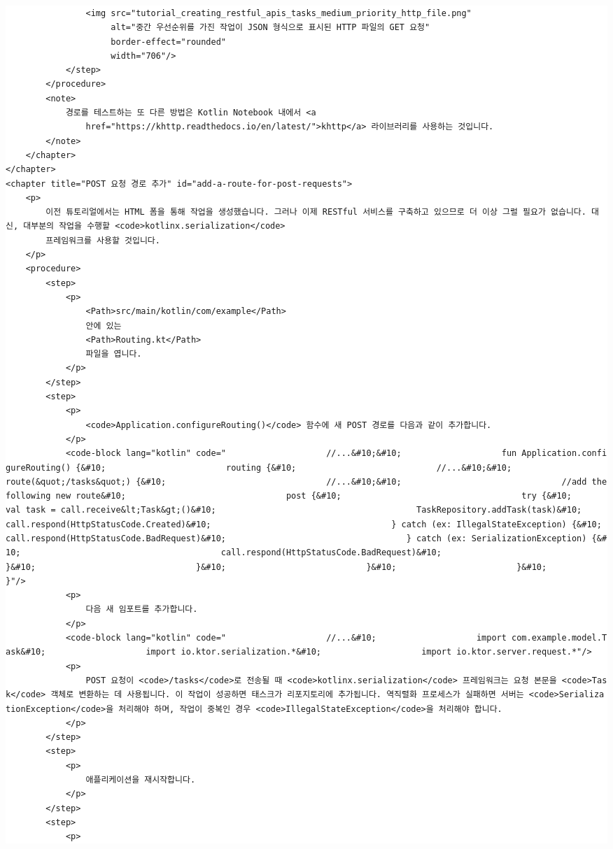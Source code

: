                     <img src="tutorial_creating_restful_apis_tasks_medium_priority_http_file.png"
                         alt="중간 우선순위를 가진 작업이 JSON 형식으로 표시된 HTTP 파일의 GET 요청"
                         border-effect="rounded"
                         width="706"/>
                </step>
            </procedure>
            <note>
                경로를 테스트하는 또 다른 방법은 Kotlin Notebook 내에서 <a
                    href="https://khttp.readthedocs.io/en/latest/">khttp</a> 라이브러리를 사용하는 것입니다.
            </note>
        </chapter>
    </chapter>
    <chapter title="POST 요청 경로 추가" id="add-a-route-for-post-requests">
        <p>
            이전 튜토리얼에서는 HTML 폼을 통해 작업을 생성했습니다. 그러나 이제 RESTful 서비스를 구축하고 있으므로 더 이상 그럴 필요가 없습니다. 대신, 대부분의 작업을 수행할 <code>kotlinx.serialization</code>
            프레임워크를 사용할 것입니다.
        </p>
        <procedure>
            <step>
                <p>
                    <Path>src/main/kotlin/com/example</Path>
                    안에 있는
                    <Path>Routing.kt</Path>
                    파일을 엽니다.
                </p>
            </step>
            <step>
                <p>
                    <code>Application.configureRouting()</code> 함수에 새 POST 경로를 다음과 같이 추가합니다.
                </p>
                <code-block lang="kotlin" code="                    //...&#10;&#10;                    fun Application.configureRouting() {&#10;                        routing {&#10;                            //...&#10;&#10;                            route(&quot;/tasks&quot;) {&#10;                                //...&#10;&#10;                                //add the following new route&#10;                                post {&#10;                                    try {&#10;                                        val task = call.receive&lt;Task&gt;()&#10;                                        TaskRepository.addTask(task)&#10;                                        call.respond(HttpStatusCode.Created)&#10;                                    } catch (ex: IllegalStateException) {&#10;                                        call.respond(HttpStatusCode.BadRequest)&#10;                                    } catch (ex: SerializationException) {&#10;                                        call.respond(HttpStatusCode.BadRequest)&#10;                                    }&#10;                                }&#10;                            }&#10;                        }&#10;                    }"/>
                <p>
                    다음 새 임포트를 추가합니다.
                </p>
                <code-block lang="kotlin" code="                    //...&#10;                    import com.example.model.Task&#10;                    import io.ktor.serialization.*&#10;                    import io.ktor.server.request.*"/>
                <p>
                    POST 요청이 <code>/tasks</code>로 전송될 때 <code>kotlinx.serialization</code> 프레임워크는 요청 본문을 <code>Task</code> 객체로 변환하는 데 사용됩니다. 이 작업이 성공하면 태스크가 리포지토리에 추가됩니다. 역직렬화 프로세스가 실패하면 서버는 <code>SerializationException</code>을 처리해야 하며, 작업이 중복인 경우 <code>IllegalStateException</code>을 처리해야 합니다.
                </p>
            </step>
            <step>
                <p>
                    애플리케이션을 재시작합니다.
                </p>
            </step>
            <step>
                <p>